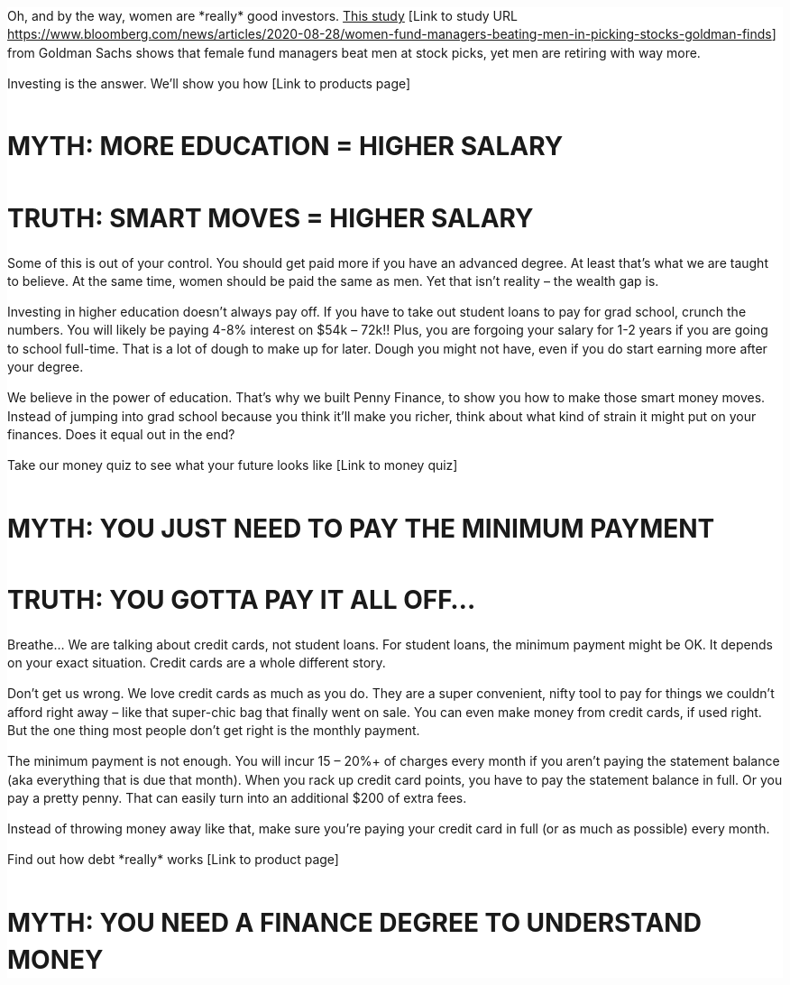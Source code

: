Oh, and by the way, women are \*really\* good investors. [This study](https://www.bloomberg.com/news/articles/2020-08-28/women-fund-managers-beating-men-in-picking-stocks-goldman-finds) \[Link to study URL <https://www.bloomberg.com/news/articles/2020-08-28/women-fund-managers-beating-men-in-picking-stocks-goldman-finds>]  from Goldman Sachs shows that female fund managers beat men at stock picks, yet men are retiring with way more.

Investing is the answer. We’ll show you how \[Link to products page]

# MYTH: MORE EDUCATION = HIGHER SALARY

# TRUTH: SMART MOVES = HIGHER SALARY

Some of this is out of your control. You should get paid more if you have an advanced degree. At least that’s what we are taught to believe. At the same time, women should be paid the same as men. Yet that isn’t reality – the wealth gap is.

Investing in higher education doesn’t always pay off. If you have to take out student loans to pay for grad school, crunch the numbers. You will likely be paying 4-8% interest on $54k – 72k!! Plus, you are forgoing your salary for 1-2 years if you are going to school full-time. That is a lot of dough to make up for later. Dough you might not have, even if you do start earning more after your degree.

We believe in the power of education. That’s why we built Penny Finance, to show you how to make those smart money moves. Instead of jumping into grad school because you think it’ll make you richer, think about what kind of strain it might put on your finances. Does it equal out in the end?

Take our money quiz to see what your future looks like \[Link to money quiz]

# MYTH: YOU JUST NEED TO PAY THE MINIMUM PAYMENT

# TRUTH: YOU GOTTA PAY IT ALL OFF…

Breathe… We are talking about credit cards, not student loans. For student loans, the minimum payment might be OK. It depends on your exact situation. Credit cards are a whole different story.

Don’t get us wrong. We love credit cards as much as you do. They are a super convenient, nifty tool to pay for things we couldn’t afford right away – like that super-chic bag that finally went on sale. You can even make money from credit cards, if used right. But the one thing most people don’t get right is the monthly payment.

The minimum payment is not enough. You will incur 15 – 20%+ of charges every month if you aren’t paying the statement balance (aka everything that is due that month). When you rack up credit card points, you have to pay the statement balance in full. Or you pay a pretty penny. That can easily turn into an additional $200 of extra fees.

Instead of throwing money away like that, make sure you’re paying your credit card in full (or as much as possible) every month.

Find out how debt \*really\* works \[Link to product page]

# MYTH: YOU NEED A FINANCE DEGREE TO UNDERSTAND MONEY
